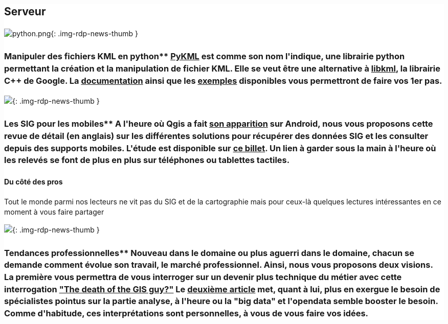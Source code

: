 

## Serveur

 ![python.png](https://cdn.geotribu.fr/images/logos-icones/programmation/python.png){: .img-rdp-news-thumb }

### Manipuler des fichiers KML en python** [PyKML](http://code.google.com/p/pykml/) est comme son nom l'indique, une librairie python permettant la création et la manipulation de fichier KML. Elle se veut être une alternative à [libkml](http://code.google.com/apis/kml/), la librairie C++ de Google. La [documentation](http://packages.python.org/pykml/index.html) ainsi que les [exemples](http://code.google.com/p/pykml/source/browse/src/examples/) disponibles vous permettront de faire vos 1er pas.



 ![](https://cdn.geotribu.fr/images/internal/icons-rdp-news/world.png){: .img-rdp-news-thumb }

### Les SIG pour les mobiles** A l'heure où Qgis a fait [son apparition](http://hub.qgis.org/projects/android-qgis) sur Android, nous vous proposons cette revue de détail (en anglais) sur les différentes solutions pour récupérer des données SIG et les consulter depuis des supports mobiles. L'étude est disponible sur [ce billet](http://opendatakit.org/2011/12/comparison-of-mobile-solutions-for-gis-data-collection-and-display/). Un lien à garder sous la main à l'heure où les relevés se font de plus en plus sur téléphones ou tablettes tactiles.



#### Du côté des pros

 Tout le monde parmi nos lecteurs ne vit pas du SIG et de la cartographie mais pour ceux-là quelques lectures intéressantes en ce moment à vous faire partager

 ![](https://cdn.geotribu.fr/images/internal/icons-rdp-news/world.png){: .img-rdp-news-thumb }

### Tendances professionnelles** Nouveau dans le domaine ou plus aguerri dans le domaine, chacun se demande comment évolue son travail, le marché professionnel. Ainsi, nous vous proposons deux visions. La première vous permettra de vous interroger sur un devenir plus technique du métier avec cette interrogation ["The death of the GIS guy?"](http://www.gisdoctor.com/site/2011/07/05/death-gis-guy/) Le [deuxième article](Demand%20for%20GIS%20Analysts%20on%20the%20Rise?%20) met, quant à lui, plus en exergue le besoin de spécialistes pointus sur la partie analyse, à l'heure ou la "big data" et l'opendata semble booster le besoin. Comme d'habitude, ces interprétations sont personnelles, à vous de vous faire vos idées.
